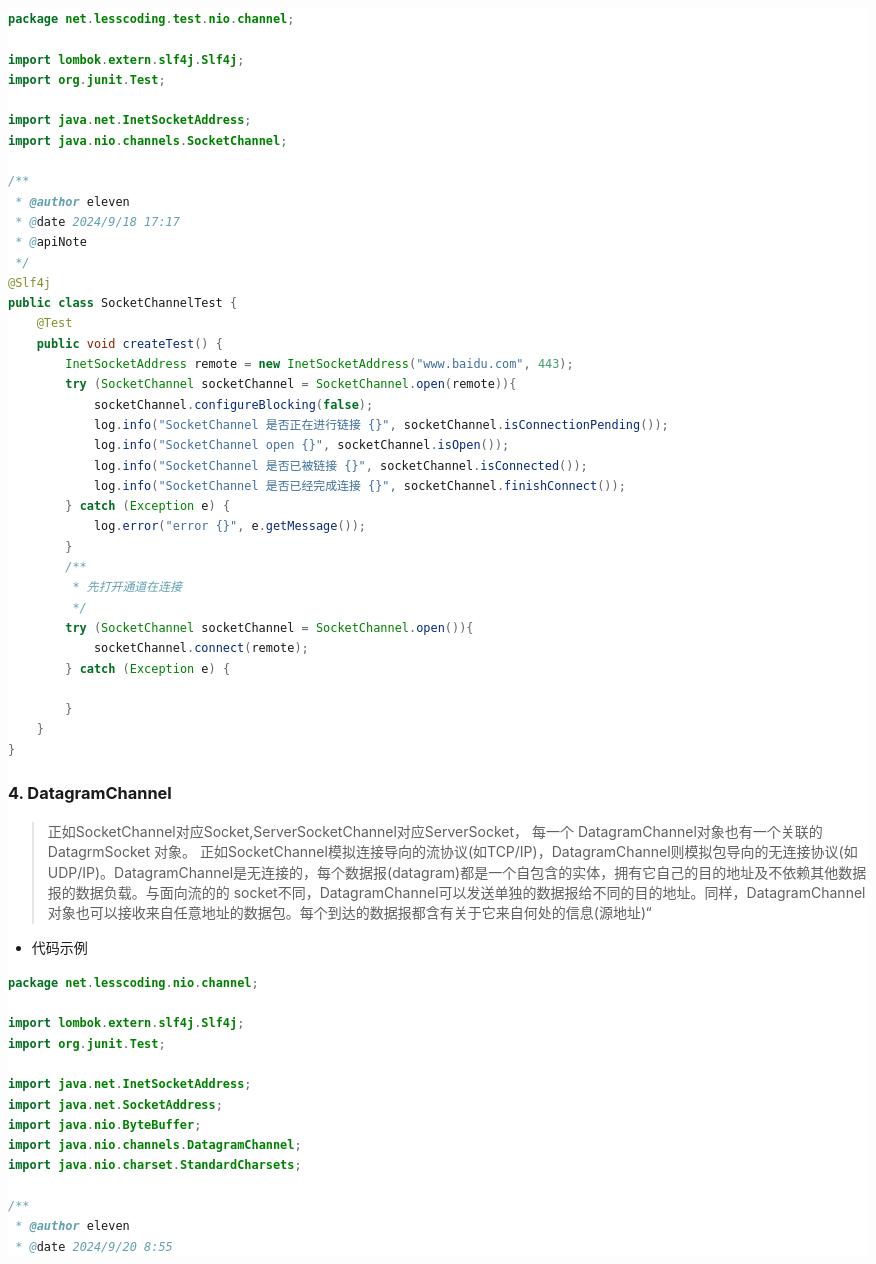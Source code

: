 

```java
package net.lesscoding.test.nio.channel;

import lombok.extern.slf4j.Slf4j;
import org.junit.Test;

import java.net.InetSocketAddress;
import java.nio.channels.SocketChannel;

/**
 * @author eleven
 * @date 2024/9/18 17:17
 * @apiNote
 */
@Slf4j
public class SocketChannelTest {
    @Test
    public void createTest() {
        InetSocketAddress remote = new InetSocketAddress("www.baidu.com", 443);
        try (SocketChannel socketChannel = SocketChannel.open(remote)){
            socketChannel.configureBlocking(false);
            log.info("SocketChannel 是否正在进行链接 {}", socketChannel.isConnectionPending());
            log.info("SocketChannel open {}", socketChannel.isOpen());
            log.info("SocketChannel 是否已被链接 {}", socketChannel.isConnected());
            log.info("SocketChannel 是否已经完成连接 {}", socketChannel.finishConnect());
        } catch (Exception e) {
            log.error("error {}", e.getMessage());
        }
        /**
         * 先打开通道在连接
         */
        try (SocketChannel socketChannel = SocketChannel.open()){
            socketChannel.connect(remote);
        } catch (Exception e) {

        }
    }
}
```

### 4. DatagramChannel

> 正如SocketChannel对应Socket,ServerSocketChannel对应ServerSocket，
> 每一个 DatagramChannel对象也有一个关联的 DatagrmSocket 对象。
> 正如SocketChannel模拟连接导向的流协议(如TCP/IP)，DatagramChannel则模拟包导向的无连接协议(如 UDP/IP)。DatagramChannel是无连接的，每个数据报(datagram)都是一个自包含的实体，拥有它自己的目的地址及不依赖其他数据报的数据负载。与面向流的的 socket不同，DatagramChannel可以发送单独的数据报给不同的目的地址。同样，DatagramChannel对象也可以接收来自任意地址的数据包。每个到达的数据报都含有关于它来自何处的信息(源地址)“
- 代码示例
```java
package net.lesscoding.nio.channel;

import lombok.extern.slf4j.Slf4j;
import org.junit.Test;

import java.net.InetSocketAddress;
import java.net.SocketAddress;
import java.nio.ByteBuffer;
import java.nio.channels.DatagramChannel;
import java.nio.charset.StandardCharsets;

/**
 * @author eleven
 * @date 2024/9/20 8:55
```